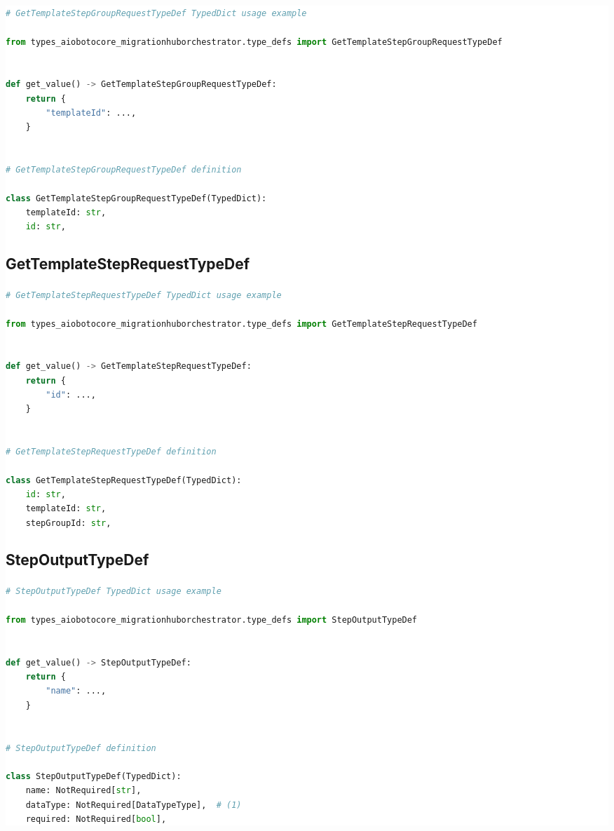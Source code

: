 ```python
# GetTemplateStepGroupRequestTypeDef TypedDict usage example

from types_aiobotocore_migrationhuborchestrator.type_defs import GetTemplateStepGroupRequestTypeDef


def get_value() -> GetTemplateStepGroupRequestTypeDef:
    return {
        "templateId": ...,
    }


# GetTemplateStepGroupRequestTypeDef definition

class GetTemplateStepGroupRequestTypeDef(TypedDict):
    templateId: str,
    id: str,
```

## GetTemplateStepRequestTypeDef

```python
# GetTemplateStepRequestTypeDef TypedDict usage example

from types_aiobotocore_migrationhuborchestrator.type_defs import GetTemplateStepRequestTypeDef


def get_value() -> GetTemplateStepRequestTypeDef:
    return {
        "id": ...,
    }


# GetTemplateStepRequestTypeDef definition

class GetTemplateStepRequestTypeDef(TypedDict):
    id: str,
    templateId: str,
    stepGroupId: str,
```

## StepOutputTypeDef

```python
# StepOutputTypeDef TypedDict usage example

from types_aiobotocore_migrationhuborchestrator.type_defs import StepOutputTypeDef


def get_value() -> StepOutputTypeDef:
    return {
        "name": ...,
    }


# StepOutputTypeDef definition

class StepOutputTypeDef(TypedDict):
    name: NotRequired[str],
    dataType: NotRequired[DataTypeType],  # (1)
    required: NotRequired[bool],
```
